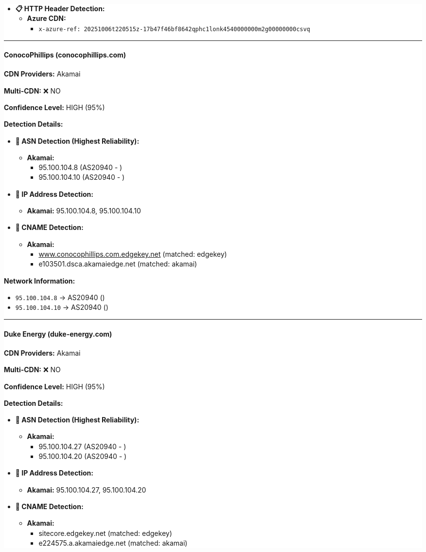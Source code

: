 - **📋 HTTP Header Detection:**
  - **Azure CDN:**
    - `x-azure-ref: 20251006t220515z-17b47f46bf8642qphc1lonk4540000000m2g00000000csvq`

---

#### ConocoPhillips (conocophillips.com)

**CDN Providers:** Akamai

**Multi-CDN:** ❌ NO

**Confidence Level:** HIGH (95%)

**Detection Details:**

- **🎯 ASN Detection (Highest Reliability):**
  - **Akamai:**
    - 95.100.104.8 (AS20940 - )
    - 95.100.104.10 (AS20940 - )

- **📡 IP Address Detection:**
  - **Akamai:** 95.100.104.8, 95.100.104.10

- **🔗 CNAME Detection:**
  - **Akamai:**
    - www.conocophillips.com.edgekey.net (matched: edgekey)
    - e103501.dsca.akamaiedge.net (matched: akamai)

**Network Information:**

- `95.100.104.8` → AS20940 ()
- `95.100.104.10` → AS20940 ()

---

#### Duke Energy (duke-energy.com)

**CDN Providers:** Akamai

**Multi-CDN:** ❌ NO

**Confidence Level:** HIGH (95%)

**Detection Details:**

- **🎯 ASN Detection (Highest Reliability):**
  - **Akamai:**
    - 95.100.104.27 (AS20940 - )
    - 95.100.104.20 (AS20940 - )

- **📡 IP Address Detection:**
  - **Akamai:** 95.100.104.27, 95.100.104.20

- **🔗 CNAME Detection:**
  - **Akamai:**
    - sitecore.edgekey.net (matched: edgekey)
    - e224575.a.akamaiedge.net (matched: akamai)
